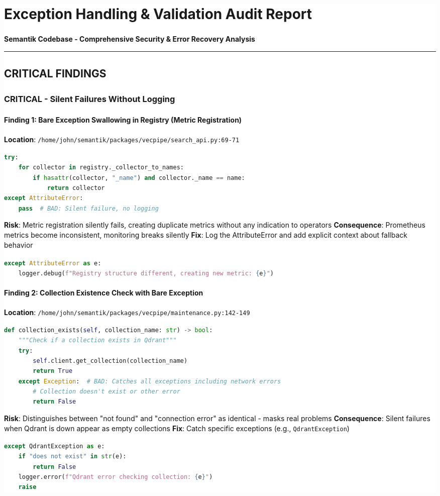 # Exception Handling & Validation Audit Report
**Semantik Codebase - Comprehensive Security & Error Recovery Analysis**

---

## CRITICAL FINDINGS

### CRITICAL - Silent Failures Without Logging

#### Finding 1: Bare Exception Swallowing in Registry (Metric Registration)
**Location**: `/home/john/semantik/packages/vecpipe/search_api.py:69-71`
```python
try:
    for collector in registry._collector_to_names:
        if hasattr(collector, "_name") and collector._name == name:
            return collector
except AttributeError:
    pass  # BAD: Silent failure, no logging
```
**Risk**: Metric registration silently fails, creating duplicate metrics without any indication to operators
**Consequence**: Prometheus metrics become inconsistent, monitoring breaks silently
**Fix**: Log the AttributeError and add explicit context about fallback behavior
```python
except AttributeError as e:
    logger.debug(f"Registry structure different, creating new metric: {e}")
```

#### Finding 2: Collection Existence Check with Bare Exception
**Location**: `/home/john/semantik/packages/vecpipe/maintenance.py:142-149`
```python
def collection_exists(self, collection_name: str) -> bool:
    """Check if a collection exists in Qdrant"""
    try:
        self.client.get_collection(collection_name)
        return True
    except Exception:  # BAD: Catches all exceptions including network errors
        # Collection doesn't exist or other error
        return False
```
**Risk**: Distinguishes between "not found" and "connection error" as identical - masks real problems
**Consequence**: Silent failures when Qdrant is down appear as empty collections
**Fix**: Catch specific exceptions (e.g., `QdrantException`)
```python
except QdrantException as e:
    if "does not exist" in str(e):
        return False
    logger.error(f"Qdrant error checking collection: {e}")
    raise
```

